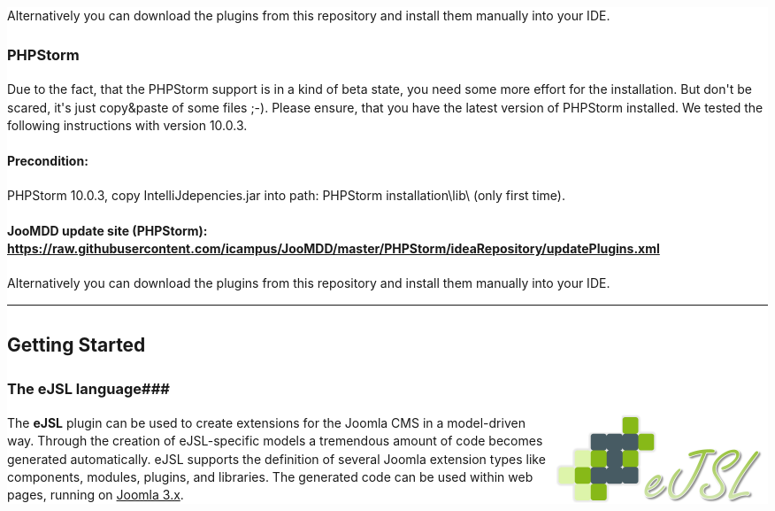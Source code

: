 Alternatively you can download the plugins from this repository and install them manually into your IDE.

### PHPStorm ###
Due to the fact, that the PHPStorm support is in a kind of beta state, you need some more effort for the installation. But don't 
be scared, it's just copy&paste of some files ;-). Please ensure, that you have the latest version of PHPStorm installed. We tested 
the following instructions with version 10.0.3.
#### Precondition: ####
PHPStorm 10.0.3, copy IntelliJdepencies.jar into path: PHPStorm installation\lib\ (only first time).

#### JooMDD update site (PHPStorm): <https://raw.githubusercontent.com/icampus/JooMDD/master/PHPStorm/ideaRepository/updatePlugins.xml> ####

Alternatively you can download the plugins from this repository and install them manually into your IDE.

***
## Getting Started ##
### The eJSL language###
 <img src="img/eJSL_Logo_trans.png" alt="eJSLLogo" height="100" style="max-width:100%;float:right;">
 
The **eJSL** plugin can be used to create extensions for the Joomla CMS in a model-driven way. 
Through the creation of eJSL-specific models a tremendous amount of code becomes generated automatically. 
eJSL supports the definition of several Joomla extension types like components, modules, plugins, and 
libraries. The generated code can be used within web pages, running on [Joomla 3.x](https://www.joomla.org/3). 
